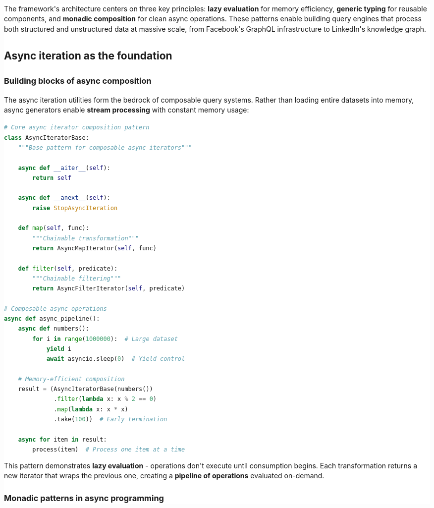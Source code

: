 The framework's architecture centers on three key principles: **lazy evaluation** for memory efficiency, **generic typing** for reusable components, and **monadic composition** for clean async operations. These patterns enable building query engines that process both structured and unstructured data at massive scale, from Facebook's GraphQL infrastructure to LinkedIn's knowledge graph.

## Async iteration as the foundation
### Building blocks of async composition

The async iteration utilities form the bedrock of composable query systems. Rather than loading entire datasets into memory, async generators enable **stream processing** with constant memory usage:

```python
# Core async iterator composition pattern
class AsyncIteratorBase:
    """Base pattern for composable async iterators"""
    
    async def __aiter__(self):
        return self
    
    async def __anext__(self):
        raise StopAsyncIteration
    
    def map(self, func):
        """Chainable transformation"""
        return AsyncMapIterator(self, func)
    
    def filter(self, predicate):
        """Chainable filtering"""
        return AsyncFilterIterator(self, predicate)

# Composable async operations
async def async_pipeline():
    async def numbers():
        for i in range(1000000):  # Large dataset
            yield i
            await asyncio.sleep(0)  # Yield control
    
    # Memory-efficient composition
    result = (AsyncIteratorBase(numbers())
              .filter(lambda x: x % 2 == 0)
              .map(lambda x: x * x)
              .take(100))  # Early termination
    
    async for item in result:
        process(item)  # Process one item at a time
```

This pattern demonstrates **lazy evaluation** - operations don't execute until consumption begins. Each transformation returns a new iterator that wraps the previous one, creating a **pipeline of operations** evaluated on-demand.

### Monadic patterns in async programming
